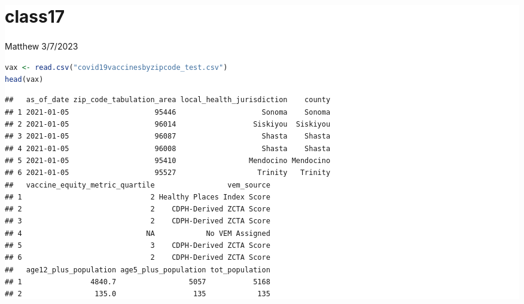 class17
================
Matthew
3/7/2023

``` r
vax <- read.csv("covid19vaccinesbyzipcode_test.csv")
head(vax)
```

    ##   as_of_date zip_code_tabulation_area local_health_jurisdiction    county
    ## 1 2021-01-05                    95446                    Sonoma    Sonoma
    ## 2 2021-01-05                    96014                  Siskiyou  Siskiyou
    ## 3 2021-01-05                    96087                    Shasta    Shasta
    ## 4 2021-01-05                    96008                    Shasta    Shasta
    ## 5 2021-01-05                    95410                 Mendocino Mendocino
    ## 6 2021-01-05                    95527                   Trinity   Trinity
    ##   vaccine_equity_metric_quartile                 vem_source
    ## 1                              2 Healthy Places Index Score
    ## 2                              2    CDPH-Derived ZCTA Score
    ## 3                              2    CDPH-Derived ZCTA Score
    ## 4                             NA            No VEM Assigned
    ## 5                              3    CDPH-Derived ZCTA Score
    ## 6                              2    CDPH-Derived ZCTA Score
    ##   age12_plus_population age5_plus_population tot_population
    ## 1                4840.7                 5057           5168
    ## 2                 135.0                  135            135